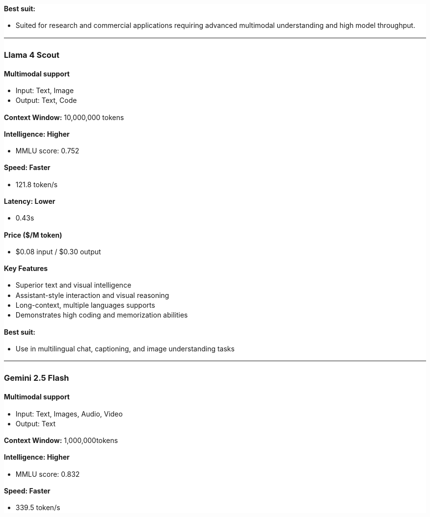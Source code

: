 **Best suit:**

* Suited for research and commercial applications requiring advanced multimodal understanding and high model throughput.

***

### Llama 4 Scout

**Multimodal support**

* Input: Text, Image
* Output: Text, Code

**Context Window:** 10,000,000 tokens

**Intelligence: Higher**

* MMLU score: 0.752

**Speed: Faster**&#x20;

* 121.8 token/s

**Latency: Lower**&#x20;

* 0.43s

**Price ($/M token)**&#x20;

* $0.08 input / $0.30 output

**Key Features**

* Superior text and visual intelligence
* Assistant-style interaction and visual reasoning
* Long-context, multiple languages supports
* Demonstrates high coding and memorization abilities

**Best suit:**

* Use in multilingual chat, captioning, and image understanding tasks

***

### Gemini 2.5 Flash

**Multimodal support**

* Input: Text, Images, Audio, Video
* Output: Text

**Context Window:** 1,000,000tokens

**Intelligence: Higher**

* MMLU score: 0.832

**Speed: Faster**&#x20;

* 339.5 token/s
